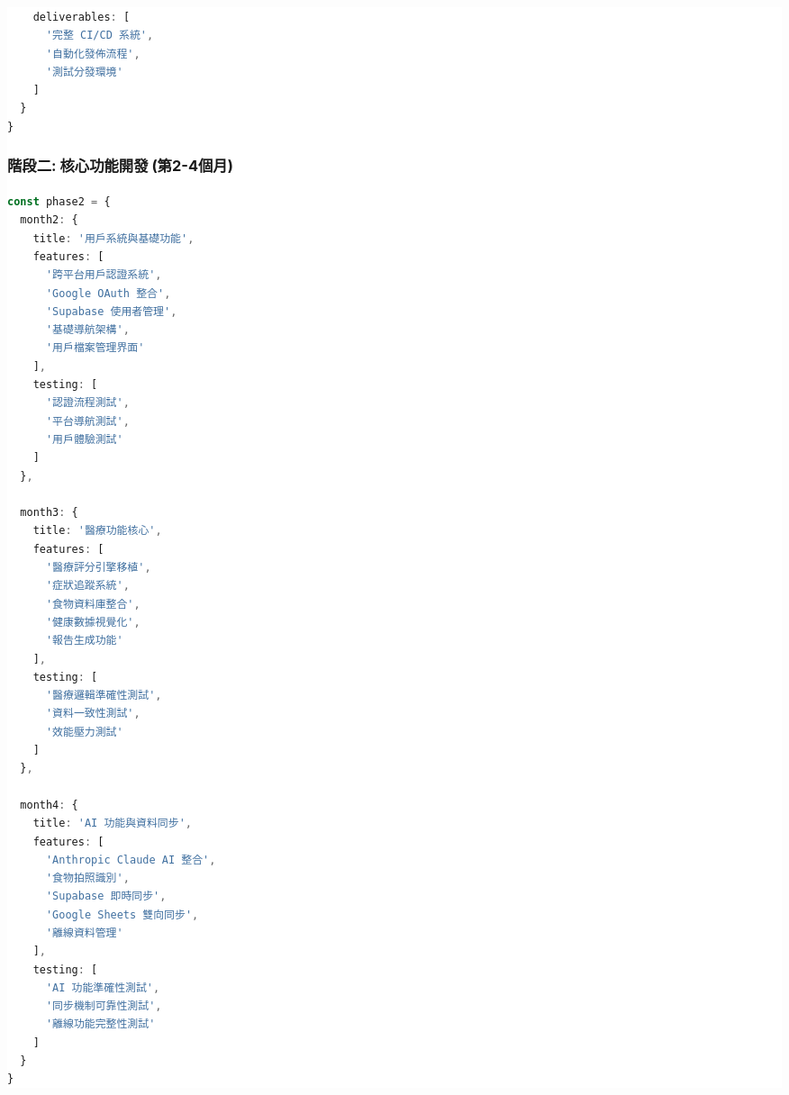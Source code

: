 ```typescript
    deliverables: [
      '完整 CI/CD 系統',
      '自動化發佈流程',
      '測試分發環境'
    ]
  }
}
```

### 階段二: 核心功能開發 (第2-4個月)
```typescript
const phase2 = {
  month2: {
    title: '用戶系統與基礎功能',
    features: [
      '跨平台用戶認證系統',
      'Google OAuth 整合',
      'Supabase 使用者管理',
      '基礎導航架構',
      '用戶檔案管理界面'
    ],
    testing: [
      '認證流程測試',
      '平台導航測試',
      '用戶體驗測試'
    ]
  },

  month3: {
    title: '醫療功能核心',
    features: [
      '醫療評分引擎移植',
      '症狀追蹤系統',
      '食物資料庫整合',
      '健康數據視覺化',
      '報告生成功能'
    ],
    testing: [
      '醫療邏輯準確性測試',
      '資料一致性測試',
      '效能壓力測試'
    ]
  },

  month4: {
    title: 'AI 功能與資料同步',
    features: [
      'Anthropic Claude AI 整合',
      '食物拍照識別',
      'Supabase 即時同步',
      'Google Sheets 雙向同步',
      '離線資料管理'
    ],
    testing: [
      'AI 功能準確性測試',
      '同步機制可靠性測試',
      '離線功能完整性測試'
    ]
  }
}
```

